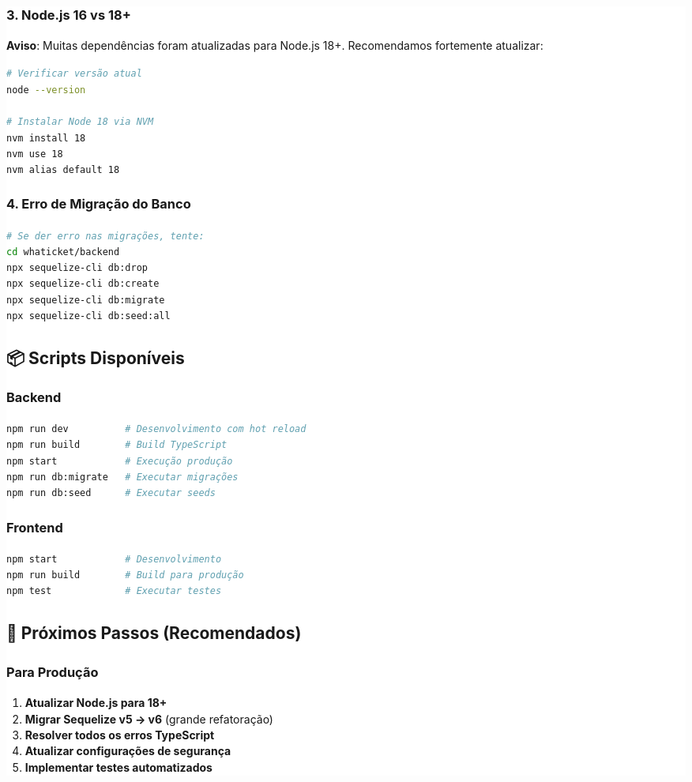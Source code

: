 ### 3. Node.js 16 vs 18+
**Aviso**: Muitas dependências foram atualizadas para Node.js 18+. Recomendamos fortemente atualizar:

```bash
# Verificar versão atual
node --version

# Instalar Node 18 via NVM
nvm install 18
nvm use 18
nvm alias default 18
```

### 4. Erro de Migração do Banco
```bash
# Se der erro nas migrações, tente:
cd whaticket/backend
npx sequelize-cli db:drop
npx sequelize-cli db:create
npx sequelize-cli db:migrate
npx sequelize-cli db:seed:all
```

## 📦 Scripts Disponíveis

### Backend
```bash
npm run dev          # Desenvolvimento com hot reload
npm run build        # Build TypeScript
npm start            # Execução produção
npm run db:migrate   # Executar migrações
npm run db:seed      # Executar seeds
```

### Frontend
```bash
npm start            # Desenvolvimento
npm run build        # Build para produção
npm test             # Executar testes
```

## 🔧 Próximos Passos (Recomendados)

### Para Produção
1. **Atualizar Node.js para 18+**
2. **Migrar Sequelize v5 → v6** (grande refatoração)
3. **Resolver todos os erros TypeScript**
4. **Atualizar configurações de segurança**
5. **Implementar testes automatizados**
